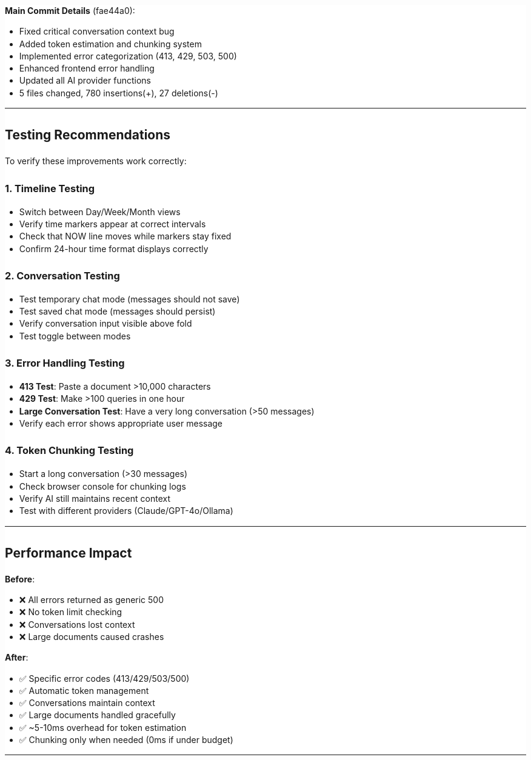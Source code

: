 **Main Commit Details** (fae44a0):
- Fixed critical conversation context bug
- Added token estimation and chunking system
- Implemented error categorization (413, 429, 503, 500)
- Enhanced frontend error handling
- Updated all AI provider functions
- 5 files changed, 780 insertions(+), 27 deletions(-)

---

## Testing Recommendations

To verify these improvements work correctly:

### 1. Timeline Testing
- Switch between Day/Week/Month views
- Verify time markers appear at correct intervals
- Check that NOW line moves while markers stay fixed
- Confirm 24-hour time format displays correctly

### 2. Conversation Testing
- Test temporary chat mode (messages should not save)
- Test saved chat mode (messages should persist)
- Verify conversation input visible above fold
- Test toggle between modes

### 3. Error Handling Testing
- **413 Test**: Paste a document >10,000 characters
- **429 Test**: Make >100 queries in one hour
- **Large Conversation Test**: Have a very long conversation (>50 messages)
- Verify each error shows appropriate user message

### 4. Token Chunking Testing
- Start a long conversation (>30 messages)
- Check browser console for chunking logs
- Verify AI still maintains recent context
- Test with different providers (Claude/GPT-4o/Ollama)

---

## Performance Impact

**Before**:
- ❌ All errors returned as generic 500
- ❌ No token limit checking
- ❌ Conversations lost context
- ❌ Large documents caused crashes

**After**:
- ✅ Specific error codes (413/429/503/500)
- ✅ Automatic token management
- ✅ Conversations maintain context
- ✅ Large documents handled gracefully
- ✅ ~5-10ms overhead for token estimation
- ✅ Chunking only when needed (0ms if under budget)

---